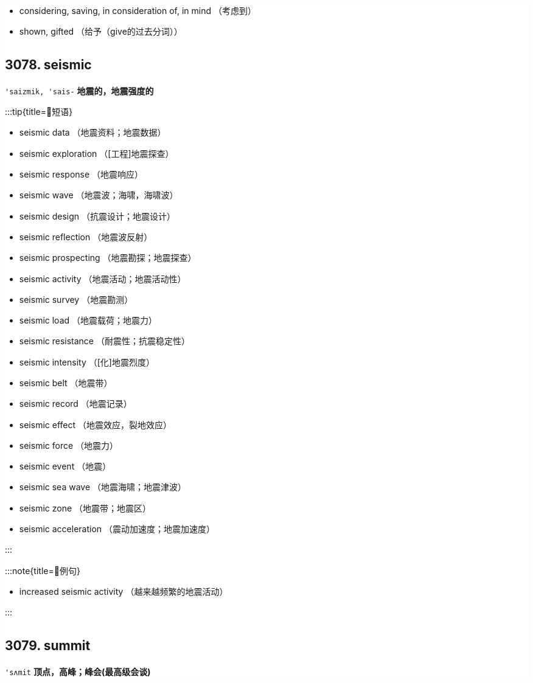 - considering, saving, in consideration of, in mind （考虑到）

- shown, gifted （给予（give的过去分词））


## 3078. seismic

`'saizmik, 'sais-`  **地震的，地震强度的**

:::tip{title=🤩短语}

- seismic data （地震资料；地震数据）

- seismic exploration （[工程]地震探查）

- seismic response （地震响应）

- seismic wave （地震波；海啸，海啸波）

- seismic design （抗震设计；地震设计）

- seismic reflection （地震波反射）

- seismic prospecting （地震勘探；地震探查）

- seismic activity （地震活动；地震活动性）

- seismic survey （地震勘测）

- seismic load （地震载荷；地震力）

- seismic resistance （耐震性；抗震稳定性）

- seismic intensity （[化]地震烈度）

- seismic belt （地震带）

- seismic record （地震记录）

- seismic effect （地震效应，裂地效应）

- seismic force （地震力）

- seismic event （地震）

- seismic sea wave （地震海啸；地震津波）

- seismic zone （地震带；地震区）

- seismic acceleration （震动加速度；地震加速度）

:::

:::note{title=🎤例句}

- increased seismic activity （越来越频繁的地震活动）

:::

## 3079. summit

`'sʌmit`  **顶点，高峰；峰会(最高级会谈)**
